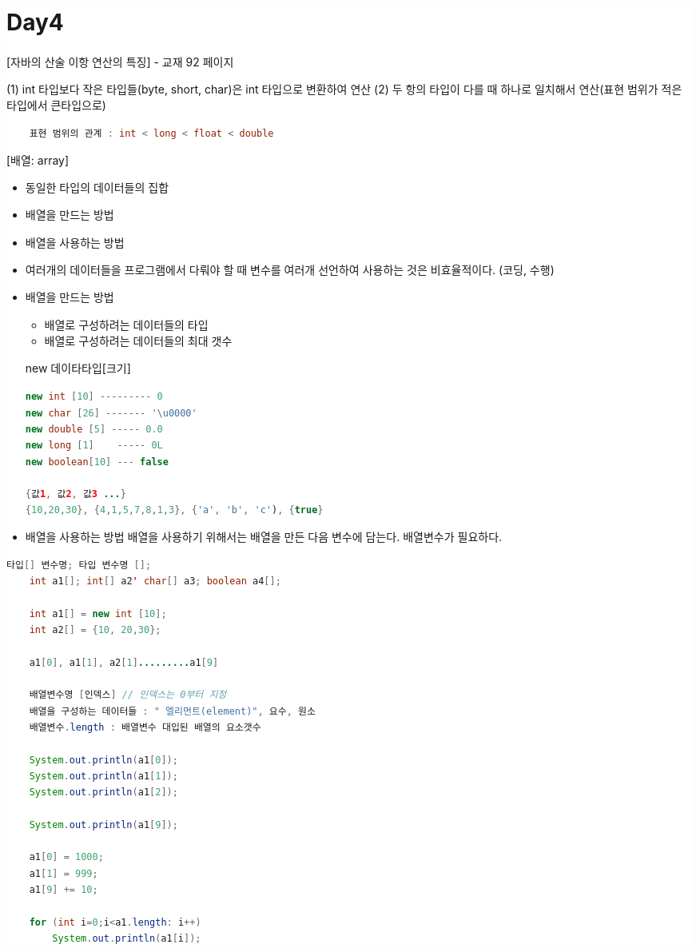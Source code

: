 # Day4

[자바의 산술 이항 연산의 특징] - 교재 92 페이지

   (1) int 타입보다 작은 타입들(byte, short, char)은 int 타입으로 변환하여 연산
   (2) 두 항의 타입이 다를 때 하나로 일치해서 연산(표현 범위가 적은 타입에서 큰타입으로)

```java
    표현 범위의 관계 : int < long < float < double
```

[배열: array]

- 동일한 타입의 데이터들의 집합

- 배열을 만드는 방법

- 배열을 사용하는 방법

- 여러개의 데이터들을 프로그램에서 다뤄야 할 때 변수를 여러개 선언하여 사용하는 것은 비효율적이다. (코딩, 수행)

- 배열을 만드는 방법

  - 배열로 구성하려는 데이터들의 타입
  - 배열로 구성하려는 데이터들의 최대 갯수

  new 데이타타입[크기]

  ```java
  new int [10] --------- 0
  new char [26] ------- '\u0000'
  new double [5] ----- 0.0
  new long [1]    ----- 0L
  new boolean[10] --- false
  
  {값1, 값2, 값3 ...}
  {10,20,30}, {4,1,5,7,8,1,3}, {'a', 'b', 'c'), {true}
  ```

- 배열을 사용하는 방법
  배열을 사용하기 위해서는 배열을 만든 다음 변수에 담는다.
  배열변수가 필요하다.

```java
타입[] 변수명; 타입 변수명 [];
	int a1[]; int[] a2' char[] a3; boolean a4[];
	
	int a1[] = new int [10];
	int a2[] = {10, 20,30};

	a1[0], a1[1], a2[1].........a1[9]

	배열변수명 [인덱스] // 인덱스는 0부터 지정
	배열을 구성하는 데이터들 : " 엘리먼트(element)", 요수, 원소
	배열변수.length : 배열변수 대입된 배열의 요소갯수
	
	System.out.println(a1[0]);
	System.out.println(a1[1]);
	System.out.println(a1[2]);

	System.out.println(a1[9]);

	a1[0] = 1000;
	a1[1] = 999;
	a1[9] += 10;

	for (int i=0;i<a1.length: i++)
        System.out.println(a1[i]);
```
